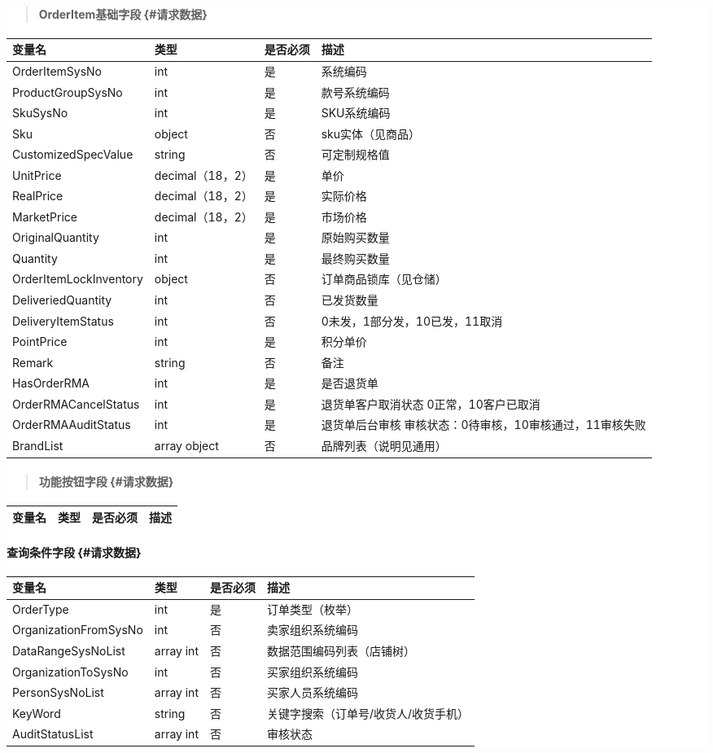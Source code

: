 > #### OrderItem基础字段 {#请求数据}

| 变量名 | 类型 | 是否必须 | 描述 |
| :--- | :--- | :--- | :--- |
| OrderItemSysNo | int | 是 | 系统编码 |
| ProductGroupSysNo | int | 是 | 款号系统编码 |
| SkuSysNo | int | 是 | SKU系统编码 |
| Sku | object | 否 | sku实体（见商品） |
| CustomizedSpecValue | string | 否 | 可定制规格值 |
| UnitPrice | decimal（18，2） | 是 | 单价 |
| RealPrice | decimal（18，2） | 是 | 实际价格 |
| MarketPrice| decimal（18，2） | 是 |市场价格 |
| OriginalQuantity | int | 是 | 原始购买数量 |
| Quantity | int | 是 | 最终购买数量 |
| OrderItemLockInventory | object | 否 | 订单商品锁库（见仓储） |
| DeliveriedQuantity | int | 否 | 已发货数量 |
| DeliveryItemStatus | int | 否 | 0未发，1部分发，10已发，11取消 |
| PointPrice| int | 是 | 积分单价 | 
| Remark | string | 否 | 备注|
| HasOrderRMA| int | 是 | 是否退货单|
| OrderRMACancelStatus| int | 是 | 退货单客户取消状态 0正常，10客户已取消|
| OrderRMAAuditStatus| int | 是 | 退货单后台审核 审核状态：0待审核，10审核通过，11审核失败 |
| BrandList | array object | 否 | 品牌列表（说明见通用） |












> #### 功能按钮字段 {#请求数据}

| 变量名 | 类型 | 是否必须 | 描述 |
| :--- | :--- | :--- | :--- |


#### 查询条件字段 {#请求数据}

| 变量名 | 类型 | 是否必须 | 描述 |
| :--- | :--- | :--- | :--- |
| OrderType | int | 是 | 订单类型（枚举） |
| OrganizationFromSysNo | int | 否 | 卖家组织系统编码 |
| DataRangeSysNoList | array int | 否 | 数据范围编码列表（店铺树） |
| OrganizationToSysNo | int | 否 | 买家组织系统编码 |
| PersonSysNoList | array int | 否 | 买家人员系统编码 |
| KeyWord | string | 否 | 关键字搜索（订单号/收货人/收货手机） |
| AuditStatusList | array int | 否 | 审核状态 |